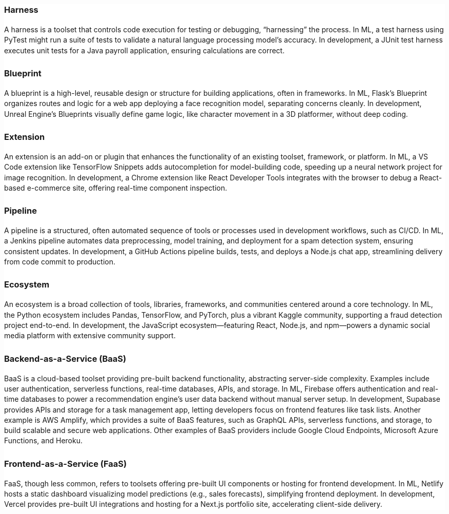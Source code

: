 ### **Harness**  
A harness is a toolset that controls code execution for testing or debugging, “harnessing” the process. In ML, a test harness using PyTest might run a suite of tests to validate a natural language processing model’s accuracy. In development, a JUnit test harness executes unit tests for a Java payroll application, ensuring calculations are correct.

### **Blueprint**  
A blueprint is a high-level, reusable design or structure for building applications, often in frameworks. In ML, Flask’s Blueprint organizes routes and logic for a web app deploying a face recognition model, separating concerns cleanly. In development, Unreal Engine’s Blueprints visually define game logic, like character movement in a 3D platformer, without deep coding.


### **Extension**  
An extension is an add-on or plugin that enhances the functionality of an existing toolset, framework, or platform. In ML, a VS Code extension like TensorFlow Snippets adds autocompletion for model-building code, speeding up a neural network project for image recognition. In development, a Chrome extension like React Developer Tools integrates with the browser to debug a React-based e-commerce site, offering real-time component inspection.

### **Pipeline**  
A pipeline is a structured, often automated sequence of tools or processes used in development workflows, such as CI/CD. In ML, a Jenkins pipeline automates data preprocessing, model training, and deployment for a spam detection system, ensuring consistent updates. In development, a GitHub Actions pipeline builds, tests, and deploys a Node.js chat app, streamlining delivery from code commit to production.

### **Ecosystem**  
An ecosystem is a broad collection of tools, libraries, frameworks, and communities centered around a core technology. In ML, the Python ecosystem includes Pandas, TensorFlow, and PyTorch, plus a vibrant Kaggle community, supporting a fraud detection project end-to-end. In development, the JavaScript ecosystem—featuring React, Node.js, and npm—powers a dynamic social media platform with extensive community support.

### **Backend-as-a-Service (BaaS)**  
BaaS is a cloud-based toolset providing pre-built backend functionality, abstracting server-side complexity. Examples include user authentication, serverless functions, real-time databases, APIs, and storage. In ML, Firebase offers authentication and real-time databases to power a recommendation engine’s user data backend without manual server setup. In development, Supabase provides APIs and storage for a task management app, letting developers focus on frontend features like task lists. Another example is AWS Amplify, which provides a suite of BaaS features, such as GraphQL APIs, serverless functions, and storage, to build scalable and secure web applications. Other examples of BaaS providers include Google Cloud Endpoints, Microsoft Azure Functions, and Heroku.

### **Frontend-as-a-Service (FaaS)**  
FaaS, though less common, refers to toolsets offering pre-built UI components or hosting for frontend development. In ML, Netlify hosts a static dashboard visualizing model predictions (e.g., sales forecasts), simplifying frontend deployment. In development, Vercel provides pre-built UI integrations and hosting for a Next.js portfolio site, accelerating client-side delivery.
